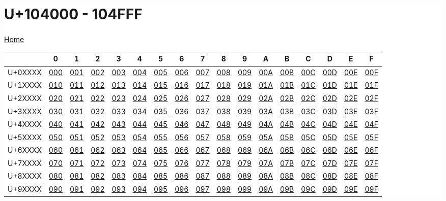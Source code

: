 # U+104000 - 104FFF

[Home](../../index.md)

|          | 0                           | 1                           | 2                           | 3                           | 4                           | 5                           | 6                           | 7                           | 8                           | 9                           | A                           | B                           | C                           | D                           | E                           | F                           |
| -------: | --------------------------- | --------------------------- | --------------------------- | --------------------------- | --------------------------- | --------------------------- | --------------------------- | --------------------------- | --------------------------- | --------------------------- | --------------------------- | --------------------------- | --------------------------- | --------------------------- | --------------------------- | --------------------------- |
|  U+0XXXX | [000](./U+000000-000FFF.md) | [001](./U+001000-001FFF.md) | [002](./U+002000-002FFF.md) | [003](./U+003000-003FFF.md) | [004](./U+004000-004FFF.md) | [005](./U+005000-005FFF.md) | [006](./U+006000-006FFF.md) | [007](./U+007000-007FFF.md) | [008](./U+008000-008FFF.md) | [009](./U+009000-009FFF.md) | [00A](./U+00A000-00AFFF.md) | [00B](./U+00B000-00BFFF.md) | [00C](./U+00C000-00CFFF.md) | [00D](./U+00D000-00DFFF.md) | [00E](./U+00E000-00EFFF.md) | [00F](./U+00F000-00FFFF.md) |
|  U+1XXXX | [010](./U+010000-010FFF.md) | [011](./U+011000-011FFF.md) | [012](./U+012000-012FFF.md) | [013](./U+013000-013FFF.md) | [014](./U+014000-014FFF.md) | [015](./U+015000-015FFF.md) | [016](./U+016000-016FFF.md) | [017](./U+017000-017FFF.md) | [018](./U+018000-018FFF.md) | [019](./U+019000-019FFF.md) | [01A](./U+01A000-01AFFF.md) | [01B](./U+01B000-01BFFF.md) | [01C](./U+01C000-01CFFF.md) | [01D](./U+01D000-01DFFF.md) | [01E](./U+01E000-01EFFF.md) | [01F](./U+01F000-01FFFF.md) |
|  U+2XXXX | [020](./U+020000-020FFF.md) | [021](./U+021000-021FFF.md) | [022](./U+022000-022FFF.md) | [023](./U+023000-023FFF.md) | [024](./U+024000-024FFF.md) | [025](./U+025000-025FFF.md) | [026](./U+026000-026FFF.md) | [027](./U+027000-027FFF.md) | [028](./U+028000-028FFF.md) | [029](./U+029000-029FFF.md) | [02A](./U+02A000-02AFFF.md) | [02B](./U+02B000-02BFFF.md) | [02C](./U+02C000-02CFFF.md) | [02D](./U+02D000-02DFFF.md) | [02E](./U+02E000-02EFFF.md) | [02F](./U+02F000-02FFFF.md) |
|  U+3XXXX | [030](./U+030000-030FFF.md) | [031](./U+031000-031FFF.md) | [032](./U+032000-032FFF.md) | [033](./U+033000-033FFF.md) | [034](./U+034000-034FFF.md) | [035](./U+035000-035FFF.md) | [036](./U+036000-036FFF.md) | [037](./U+037000-037FFF.md) | [038](./U+038000-038FFF.md) | [039](./U+039000-039FFF.md) | [03A](./U+03A000-03AFFF.md) | [03B](./U+03B000-03BFFF.md) | [03C](./U+03C000-03CFFF.md) | [03D](./U+03D000-03DFFF.md) | [03E](./U+03E000-03EFFF.md) | [03F](./U+03F000-03FFFF.md) |
|  U+4XXXX | [040](./U+040000-040FFF.md) | [041](./U+041000-041FFF.md) | [042](./U+042000-042FFF.md) | [043](./U+043000-043FFF.md) | [044](./U+044000-044FFF.md) | [045](./U+045000-045FFF.md) | [046](./U+046000-046FFF.md) | [047](./U+047000-047FFF.md) | [048](./U+048000-048FFF.md) | [049](./U+049000-049FFF.md) | [04A](./U+04A000-04AFFF.md) | [04B](./U+04B000-04BFFF.md) | [04C](./U+04C000-04CFFF.md) | [04D](./U+04D000-04DFFF.md) | [04E](./U+04E000-04EFFF.md) | [04F](./U+04F000-04FFFF.md) |
|  U+5XXXX | [050](./U+050000-050FFF.md) | [051](./U+051000-051FFF.md) | [052](./U+052000-052FFF.md) | [053](./U+053000-053FFF.md) | [054](./U+054000-054FFF.md) | [055](./U+055000-055FFF.md) | [056](./U+056000-056FFF.md) | [057](./U+057000-057FFF.md) | [058](./U+058000-058FFF.md) | [059](./U+059000-059FFF.md) | [05A](./U+05A000-05AFFF.md) | [05B](./U+05B000-05BFFF.md) | [05C](./U+05C000-05CFFF.md) | [05D](./U+05D000-05DFFF.md) | [05E](./U+05E000-05EFFF.md) | [05F](./U+05F000-05FFFF.md) |
|  U+6XXXX | [060](./U+060000-060FFF.md) | [061](./U+061000-061FFF.md) | [062](./U+062000-062FFF.md) | [063](./U+063000-063FFF.md) | [064](./U+064000-064FFF.md) | [065](./U+065000-065FFF.md) | [066](./U+066000-066FFF.md) | [067](./U+067000-067FFF.md) | [068](./U+068000-068FFF.md) | [069](./U+069000-069FFF.md) | [06A](./U+06A000-06AFFF.md) | [06B](./U+06B000-06BFFF.md) | [06C](./U+06C000-06CFFF.md) | [06D](./U+06D000-06DFFF.md) | [06E](./U+06E000-06EFFF.md) | [06F](./U+06F000-06FFFF.md) |
|  U+7XXXX | [070](./U+070000-070FFF.md) | [071](./U+071000-071FFF.md) | [072](./U+072000-072FFF.md) | [073](./U+073000-073FFF.md) | [074](./U+074000-074FFF.md) | [075](./U+075000-075FFF.md) | [076](./U+076000-076FFF.md) | [077](./U+077000-077FFF.md) | [078](./U+078000-078FFF.md) | [079](./U+079000-079FFF.md) | [07A](./U+07A000-07AFFF.md) | [07B](./U+07B000-07BFFF.md) | [07C](./U+07C000-07CFFF.md) | [07D](./U+07D000-07DFFF.md) | [07E](./U+07E000-07EFFF.md) | [07F](./U+07F000-07FFFF.md) |
|  U+8XXXX | [080](./U+080000-080FFF.md) | [081](./U+081000-081FFF.md) | [082](./U+082000-082FFF.md) | [083](./U+083000-083FFF.md) | [084](./U+084000-084FFF.md) | [085](./U+085000-085FFF.md) | [086](./U+086000-086FFF.md) | [087](./U+087000-087FFF.md) | [088](./U+088000-088FFF.md) | [089](./U+089000-089FFF.md) | [08A](./U+08A000-08AFFF.md) | [08B](./U+08B000-08BFFF.md) | [08C](./U+08C000-08CFFF.md) | [08D](./U+08D000-08DFFF.md) | [08E](./U+08E000-08EFFF.md) | [08F](./U+08F000-08FFFF.md) |
|  U+9XXXX | [090](./U+090000-090FFF.md) | [091](./U+091000-091FFF.md) | [092](./U+092000-092FFF.md) | [093](./U+093000-093FFF.md) | [094](./U+094000-094FFF.md) | [095](./U+095000-095FFF.md) | [096](./U+096000-096FFF.md) | [097](./U+097000-097FFF.md) | [098](./U+098000-098FFF.md) | [099](./U+099000-099FFF.md) | [09A](./U+09A000-09AFFF.md) | [09B](./U+09B000-09BFFF.md) | [09C](./U+09C000-09CFFF.md) | [09D](./U+09D000-09DFFF.md) | [09E](./U+09E000-09EFFF.md) | [09F](./U+09F000-09FFFF.md) |